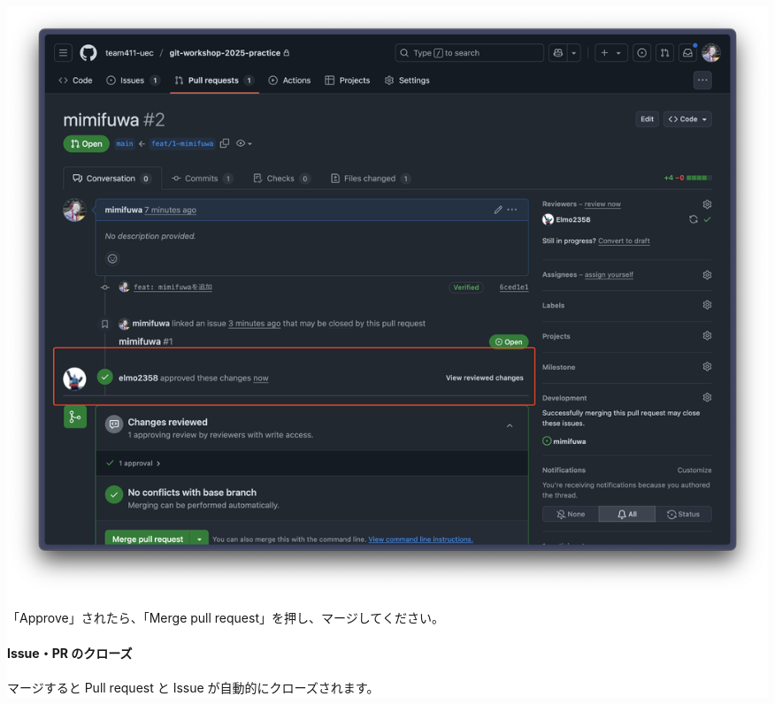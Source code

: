 ![](./github-pr-approved.png)

「Approve」されたら、「Merge pull request」を押し、マージしてください。

#### Issue・PR のクローズ

マージすると Pull request と Issue が自動的にクローズされます。
